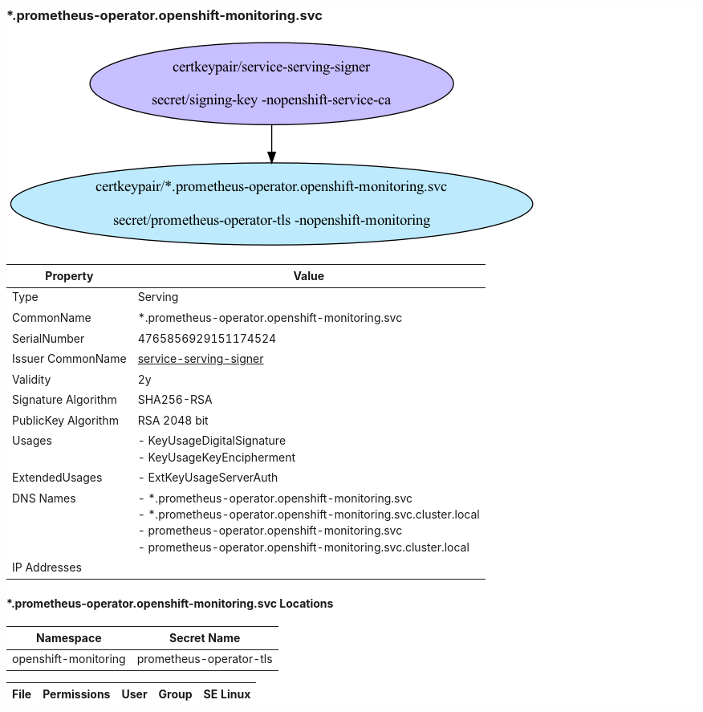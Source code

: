 
### *.prometheus-operator.openshift-monitoring.svc
![PKI Graph](subcert-*.prometheus-operator.openshift-monitoring.svc4765856929151174524.png)



| Property | Value |
| ----------- | ----------- |
| Type | Serving |
| CommonName | *.prometheus-operator.openshift-monitoring.svc |
| SerialNumber | 4765856929151174524 |
| Issuer CommonName | [service-serving-signer](#service-serving-signer) |
| Validity | 2y |
| Signature Algorithm | SHA256-RSA |
| PublicKey Algorithm | RSA 2048 bit |
| Usages | - KeyUsageDigitalSignature<br/>- KeyUsageKeyEncipherment |
| ExtendedUsages | - ExtKeyUsageServerAuth |
| DNS Names | - *.prometheus-operator.openshift-monitoring.svc<br/>- *.prometheus-operator.openshift-monitoring.svc.cluster.local<br/>- prometheus-operator.openshift-monitoring.svc<br/>- prometheus-operator.openshift-monitoring.svc.cluster.local |
| IP Addresses |  |


#### *.prometheus-operator.openshift-monitoring.svc Locations
| Namespace | Secret Name |
| ----------- | ----------- |
| openshift-monitoring | prometheus-operator-tls |

| File | Permissions | User | Group | SE Linux |
| ----------- | ----------- | ----------- | ----------- | ----------- |



